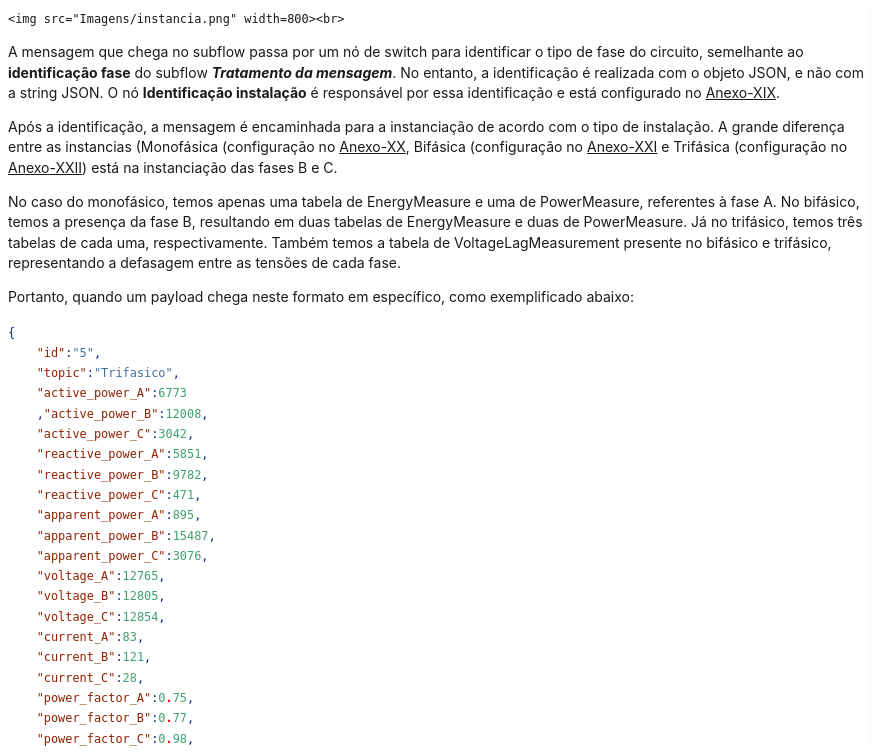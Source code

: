 	<img src="Imagens/instancia.png" width=800><br>	
</div>
	
A mensagem que chega no subflow passa por um nó de switch para identificar o tipo de fase do circuito, semelhante ao **identificação fase** do subflow ***Tratamento da mensagem***. No entanto, a identificação é realizada com o objeto JSON, e não com a string JSON. O nó **Identificação instalação** é responsável por essa identificação e está configurado no  [Anexo-XIX](#anexo-19).
	
Após a identificação, a mensagem é encaminhada para a instanciação de acordo com o tipo de instalação. A grande diferença entre as instancias (Monofásica (configuração no [Anexo-XX](#anexo-20), Bifásica (configuração no [Anexo-XXI](#anexo-21) e Trifásica (configuração no [Anexo-XXII](#anexo-22)) está na instanciação das fases B e C.

No caso do monofásico, temos apenas uma tabela de EnergyMeasure e uma de PowerMeasure, referentes à fase A. No bifásico, temos a presença da fase B, resultando em duas tabelas de EnergyMeasure e duas de PowerMeasure. Já no trifásico, temos três tabelas de cada uma, respectivamente. Também temos a tabela de VoltageLagMeasurement presente no bifásico e trifásico, representando a defasagem entre as tensões de cada fase.
	
Portanto, quando um payload chega neste formato em específico, como exemplificado abaixo:
```json
{
	"id":"5",
	"topic":"Trifasico",
	"active_power_A":6773
	,"active_power_B":12008,
	"active_power_C":3042,
	"reactive_power_A":5851,
	"reactive_power_B":9782,
	"reactive_power_C":471,
	"apparent_power_A":895,
	"apparent_power_B":15487,
	"apparent_power_C":3076,
	"voltage_A":12765,
	"voltage_B":12805,
	"voltage_C":12854,
	"current_A":83,
	"current_B":121,
	"current_C":28,
	"power_factor_A":0.75,
	"power_factor_B":0.77,
	"power_factor_C":0.98,
```